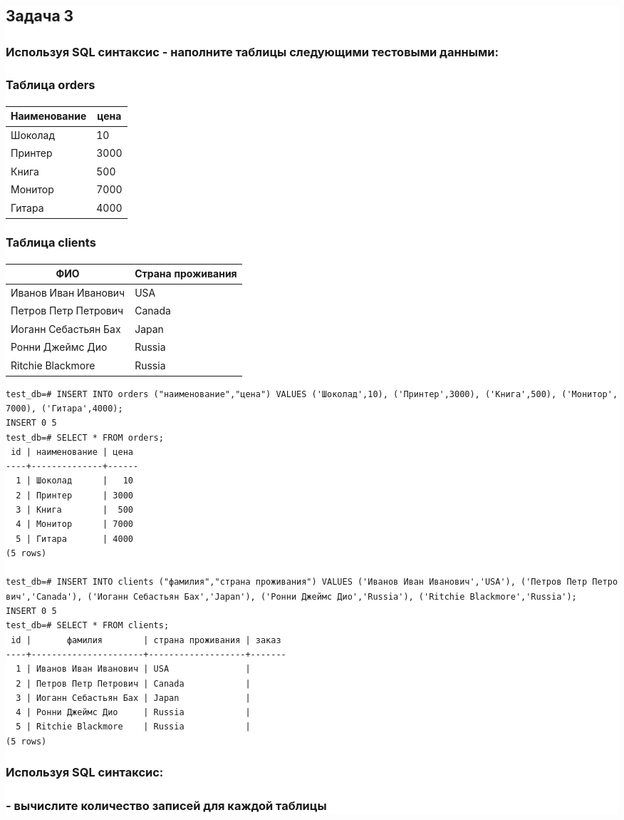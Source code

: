 ## Задача 3

### Используя SQL синтаксис - наполните таблицы следующими тестовыми данными:

### Таблица orders

|Наименование|цена|
|------------|----|
|Шоколад| 10 |
|Принтер| 3000 |
|Книга| 500 |
|Монитор| 7000|
|Гитара| 4000|

### Таблица clients

|ФИО|Страна проживания|
|------------|----|
|Иванов Иван Иванович| USA |
|Петров Петр Петрович| Canada |
|Иоганн Себастьян Бах| Japan |
|Ронни Джеймс Дио| Russia|
|Ritchie Blackmore| Russia|

```commandline
test_db=# INSERT INTO orders ("наименование","цена") VALUES ('Шоколад',10), ('Принтер',3000), ('Книга',500), ('Монитор',7000), ('Гитара',4000);
INSERT 0 5
test_db=# SELECT * FROM orders;
 id | наименование | цена 
----+--------------+------
  1 | Шоколад      |   10
  2 | Принтер      | 3000
  3 | Книга        |  500
  4 | Монитор      | 7000
  5 | Гитара       | 4000
(5 rows)

test_db=# INSERT INTO clients ("фамилия","страна проживания") VALUES ('Иванов Иван Иванович','USA'), ('Петров Петр Петрович','Canada'), ('Иоганн Себастьян Бах','Japan'), ('Ронни Джеймс Дио','Russia'), ('Ritchie Blackmore','Russia');
INSERT 0 5
test_db=# SELECT * FROM clients;
 id |       фамилия        | страна проживания | заказ 
----+----------------------+-------------------+-------
  1 | Иванов Иван Иванович | USA               |      
  2 | Петров Петр Петрович | Canada            |      
  3 | Иоганн Себастьян Бах | Japan             |      
  4 | Ронни Джеймс Дио     | Russia            |      
  5 | Ritchie Blackmore    | Russia            |      
(5 rows)
```
### Используя SQL синтаксис:
### - вычислите количество записей для каждой таблицы